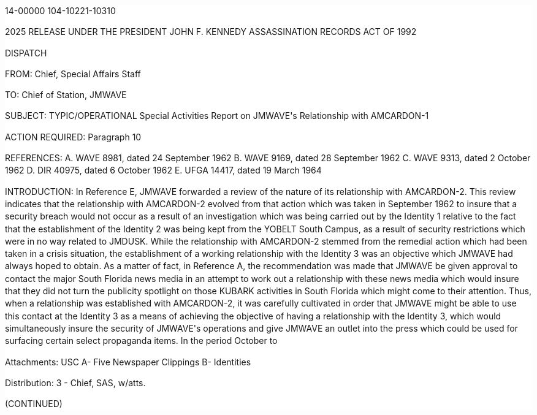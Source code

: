 14-00000
104-10221-10310

2025 RELEASE UNDER THE PRESIDENT JOHN F. KENNEDY ASSASSINATION RECORDS ACT OF 1992

DISPATCH

FROM: Chief, Special Affairs Staff

TO: Chief of Station, JMWAVE

SUBJECT: TYPIC/OPERATIONAL
Special Activities Report on JMWAVE's Relationship with AMCARDON-1

ACTION REQUIRED: Paragraph 10

REFERENCES: 	A. WAVE 8981, dated 24 September 1962
B. WAVE 9169, dated 28 September 1962
C. WAVE 9313, dated 2 October 1962
D. DIR 40975, dated 6 October 1962
E. UFGA 14417, dated 19 March 1964

INTRODUCTION: In Reference E, JMWAVE forwarded a review
of the nature of its relationship with AMCARDON-2. This review
indicates that the relationship with AMCARDON-2 evolved from that
action which was taken in September 1962 to insure that a security
breach would not occur as a result of an investigation which was
being carried out by the Identity 1 relative to the fact that the
establishment of the Identity 2 was being kept from the YOBELT
South Campus, as a result of security restrictions which were in no
way related to JMDUSK. While the relationship with AMCARDON-2
stemmed from the remedial action which had been taken in a crisis
situation, the establishment of a working relationship with the
Identity 3 was an objective which JMWAVE had always hoped to obtain.
As a matter of fact, in Reference A, the recommendation was made
that JMWAVE be given approval to contact the major South Florida
news media in an attempt to work out a relationship with these news
media which would insure that they did not turn the publicity
spotlight on those KUBARK activities in South Florida which might
come to their attention. Thus, when a relationship was established
with AMCARDON-2, it was carefully cultivated in order that JMWAVE
might be able to use this contact at the Identity 3 as a means of
achieving the objective of having a relationship with the Identity 3,
which would simultaneously insure the security of JMWAVE's operations
and give JMWAVE an outlet into the press which could be used for
surfacing certain select propaganda items. In the period October to

Attachments: USC
A- Five Newspaper Clippings
B- Identities

Distribution:
3 - Chief, SAS, w/atts.

(CONTINUED)
